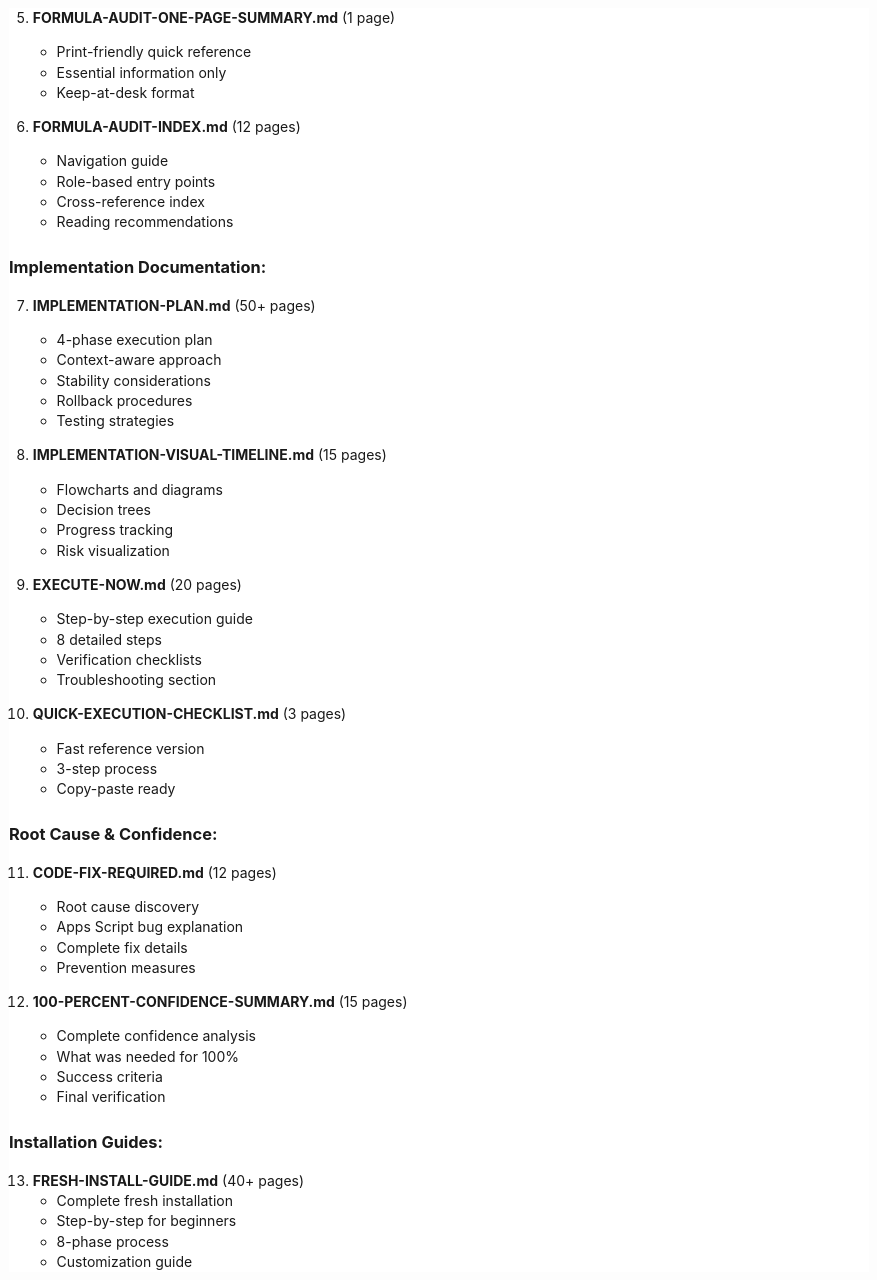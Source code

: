 5. **FORMULA-AUDIT-ONE-PAGE-SUMMARY.md** (1 page)
   - Print-friendly quick reference
   - Essential information only
   - Keep-at-desk format

6. **FORMULA-AUDIT-INDEX.md** (12 pages)
   - Navigation guide
   - Role-based entry points
   - Cross-reference index
   - Reading recommendations

### **Implementation Documentation:**

7. **IMPLEMENTATION-PLAN.md** (50+ pages)
   - 4-phase execution plan
   - Context-aware approach
   - Stability considerations
   - Rollback procedures
   - Testing strategies

8. **IMPLEMENTATION-VISUAL-TIMELINE.md** (15 pages)
   - Flowcharts and diagrams
   - Decision trees
   - Progress tracking
   - Risk visualization

9. **EXECUTE-NOW.md** (20 pages)
   - Step-by-step execution guide
   - 8 detailed steps
   - Verification checklists
   - Troubleshooting section

10. **QUICK-EXECUTION-CHECKLIST.md** (3 pages)
    - Fast reference version
    - 3-step process
    - Copy-paste ready

### **Root Cause & Confidence:**

11. **CODE-FIX-REQUIRED.md** (12 pages)
    - Root cause discovery
    - Apps Script bug explanation
    - Complete fix details
    - Prevention measures

12. **100-PERCENT-CONFIDENCE-SUMMARY.md** (15 pages)
    - Complete confidence analysis
    - What was needed for 100%
    - Success criteria
    - Final verification

### **Installation Guides:**

13. **FRESH-INSTALL-GUIDE.md** (40+ pages)
    - Complete fresh installation
    - Step-by-step for beginners
    - 8-phase process
    - Customization guide
